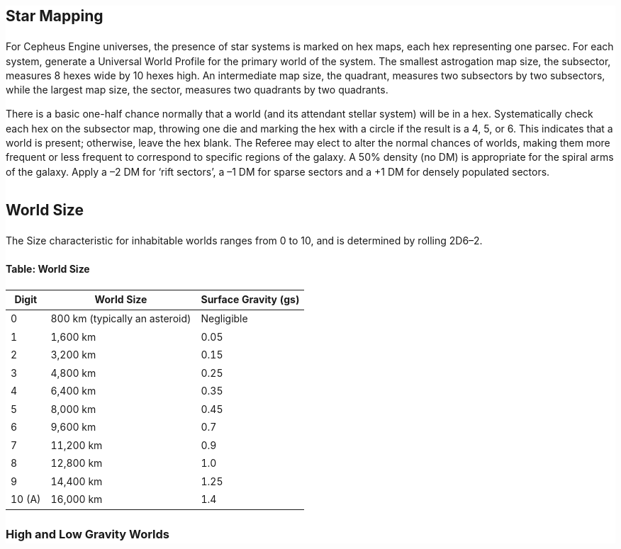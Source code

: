 ## Star Mapping

For Cepheus Engine universes, the presence of star systems is marked on
hex maps, each hex representing one parsec. For each system, generate a
Universal World Profile for the primary world of the system. The
smallest astrogation map size, the subsector, measures 8 hexes wide by
10 hexes high. An intermediate map size, the quadrant, measures two
subsectors by two subsectors, while the largest map size, the sector,
measures two quadrants by two quadrants.

There is a basic one-half chance normally that a world (and its
attendant stellar system) will be in a hex. Systematically check each
hex on the subsector map, throwing one die and marking the hex with a
circle if the result is a 4, 5, or 6. This indicates that a world is
present; otherwise, leave the hex blank. The Referee may elect to alter
the normal chances of worlds, making them more frequent or less frequent
to correspond to specific regions of the galaxy. A 50% density (no DM)
is appropriate for the spiral arms of the galaxy. Apply a –2 DM for
‘rift sectors’, a –1 DM for sparse sectors and a +1 DM for densely
populated sectors.

## World Size

The Size characteristic for inhabitable worlds ranges from 0 to 10, and
is determined by rolling 2D6–2.

#### Table: World Size

| Digit  | World Size                     | Surface Gravity (gs) |
|--------|--------------------------------|----------------------|
| 0      | 800 km (typically an asteroid) | Negligible           |
| 1      | 1,600 km                       | 0.05                 |
| 2      | 3,200 km                       | 0.15                 |
| 3      | 4,800 km                       | 0.25                 |
| 4      | 6,400 km                       | 0.35                 |
| 5      | 8,000 km                       | 0.45                 |
| 6      | 9,600 km                       | 0.7                  |
| 7      | 11,200 km                      | 0.9                  |
| 8      | 12,800 km                      | 1.0                  |
| 9      | 14,400 km                      | 1.25                 |
| 10 (A) | 16,000 km                      | 1.4                  |

### High and Low Gravity Worlds
